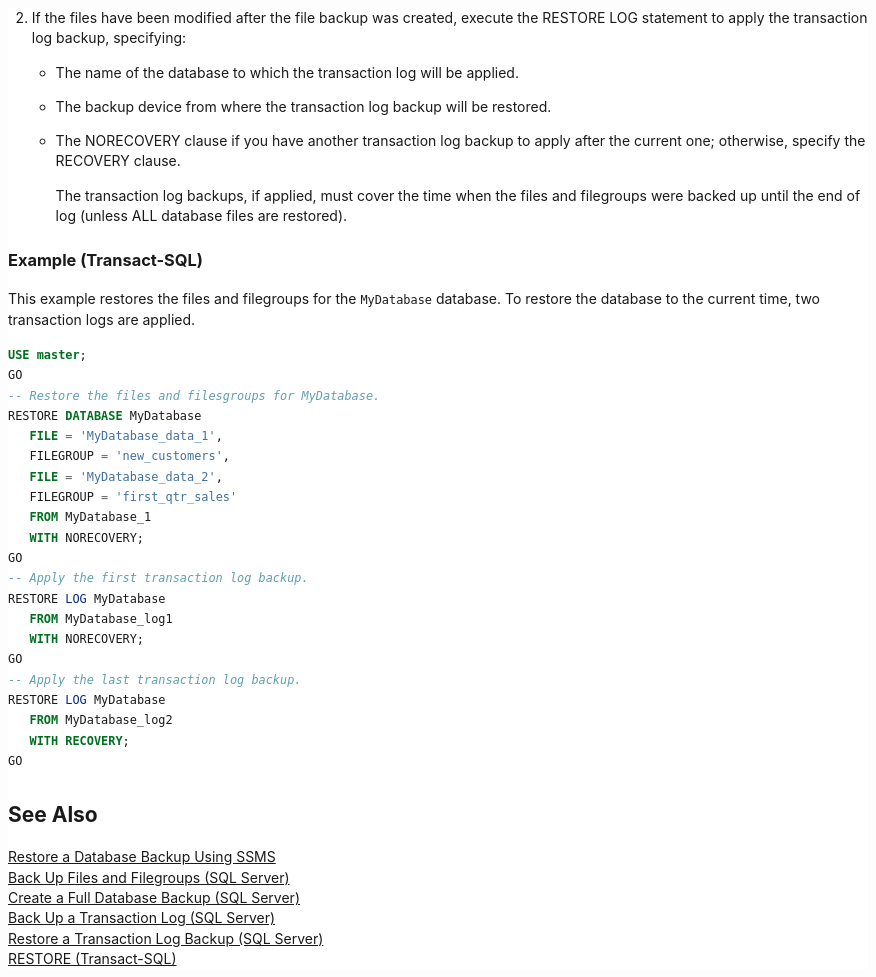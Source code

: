 2.  If the files have been modified after the file backup was created, execute the RESTORE LOG statement to apply the transaction log backup, specifying:  
  
    -   The name of the database to which the transaction log will be applied.  
  
    -   The backup device from where the transaction log backup will be restored.  
  
    -   The NORECOVERY clause if you have another transaction log backup to apply after the current one; otherwise, specify the RECOVERY clause.  
  
         The transaction log backups, if applied, must cover the time when the files and filegroups were backed up until the end of log (unless ALL database files are restored).  
  
###  <a name="TsqlExample"></a> Example (Transact-SQL)  
 This example restores the files and filegroups for the `MyDatabase` database. To restore the database to the current time, two transaction logs are applied.  
  
```sql  
USE master;  
GO  
-- Restore the files and filesgroups for MyDatabase.  
RESTORE DATABASE MyDatabase  
   FILE = 'MyDatabase_data_1',  
   FILEGROUP = 'new_customers',  
   FILE = 'MyDatabase_data_2',  
   FILEGROUP = 'first_qtr_sales'  
   FROM MyDatabase_1  
   WITH NORECOVERY;  
GO  
-- Apply the first transaction log backup.  
RESTORE LOG MyDatabase  
   FROM MyDatabase_log1  
   WITH NORECOVERY;  
GO  
-- Apply the last transaction log backup.  
RESTORE LOG MyDatabase  
   FROM MyDatabase_log2  
   WITH RECOVERY;  
GO  
```  
  
## See Also  
 [Restore a Database Backup Using SSMS](../../relational-databases/backup-restore/restore-a-database-backup-using-ssms.md)   
 [Back Up Files and Filegroups &#40;SQL Server&#41;](../../relational-databases/backup-restore/back-up-files-and-filegroups-sql-server.md)   
 [Create a Full Database Backup &#40;SQL Server&#41;](../../relational-databases/backup-restore/create-a-full-database-backup-sql-server.md)   
 [Back Up a Transaction Log &#40;SQL Server&#41;](../../relational-databases/backup-restore/back-up-a-transaction-log-sql-server.md)   
 [Restore a Transaction Log Backup &#40;SQL Server&#41;](../../relational-databases/backup-restore/restore-a-transaction-log-backup-sql-server.md)   
 [RESTORE &#40;Transact-SQL&#41;](../../t-sql/statements/restore-statements-transact-sql.md)  
  
  
